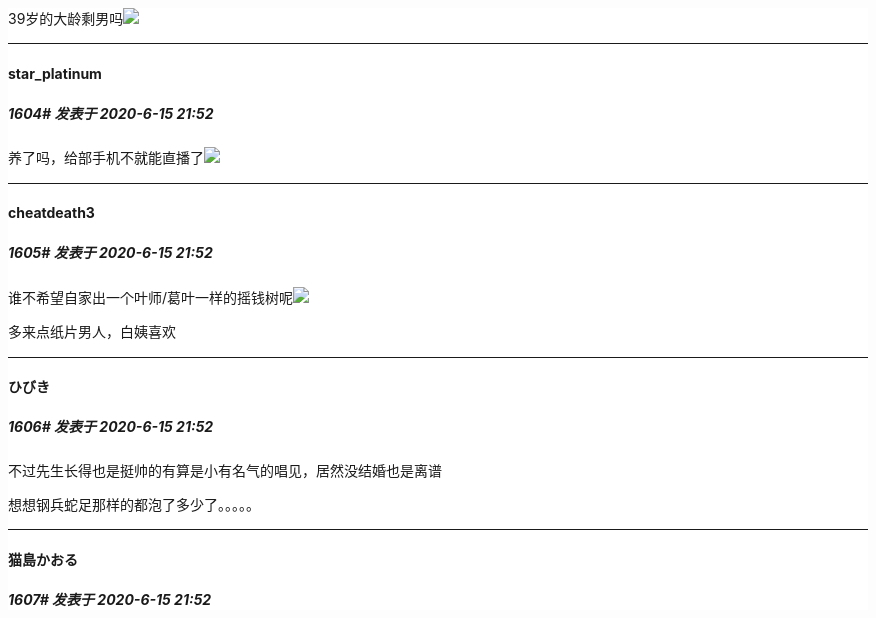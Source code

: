 

39岁的大龄剩男吗<img src="https://static.saraba1st.com/image/smiley/face2017/067.png" referrerpolicy="no-referrer">







-----

####  star_platinum  
##### 1604#       发表于 2020-6-15 21:52




养了吗，给部手机不就能直播了<img src="https://static.saraba1st.com/image/smiley/face2017/067.png" referrerpolicy="no-referrer">







-----

####  cheatdeath3  
##### 1605#       发表于 2020-6-15 21:52




谁不希望自家出一个叶师/葛叶一样的摇钱树呢<img src="https://static.saraba1st.com/image/smiley/face2017/067.png" referrerpolicy="no-referrer">

多来点纸片男人，白姨喜欢







-----

####  ひびき  
##### 1606#       发表于 2020-6-15 21:52




不过先生长得也是挺帅的有算是小有名气的唱见，居然没结婚也是离谱


想想钢兵蛇足那样的都泡了多少了。。。。。







-----

####  猫島かおる  
##### 1607#       发表于 2020-6-15 21:52
